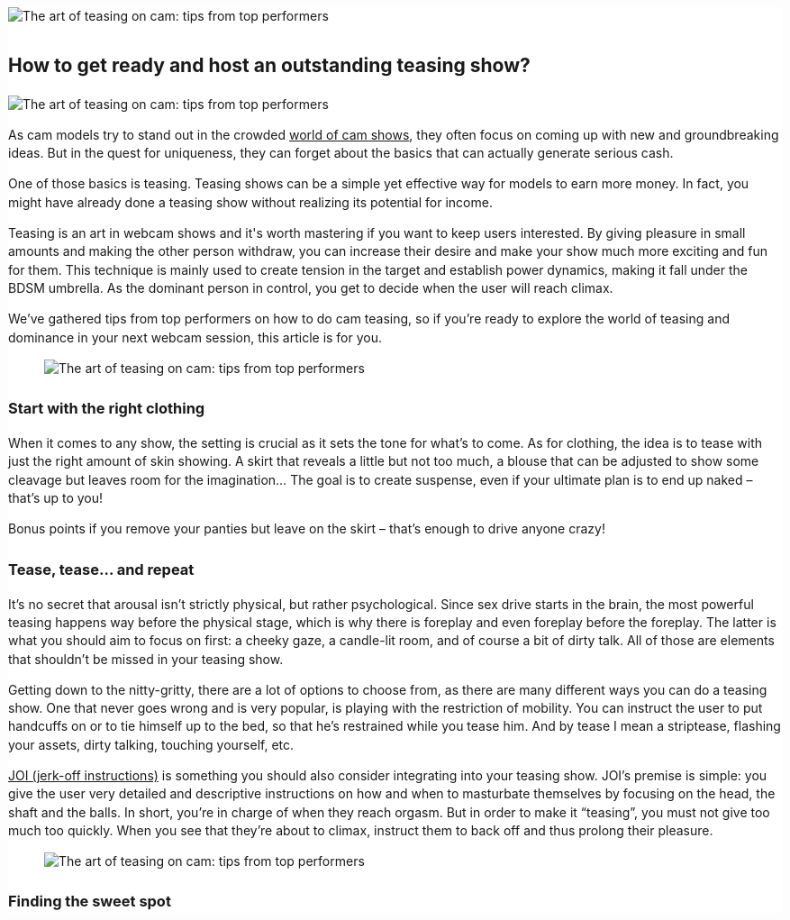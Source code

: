 <![CDATA[ <figure class="kg-card kg-image-card kg-width-wide"><img src="https://stripchat.com/blog/content/images/2023/06/The-art-of-teasing-on-cam_-tips-from-top-performers.png" class="kg-image" alt="The art of teasing on cam: tips from top performers" loading="lazy" width="1200" height="675" srcset="https://stripchat.com/blog/content/images/size/w600/2023/06/The-art-of-teasing-on-cam_-tips-from-top-performers.png 600w, https://stripchat.com/blog/content/images/size/w1000/2023/06/The-art-of-teasing-on-cam_-tips-from-top-performers.png 1000w, https://stripchat.com/blog/content/images/2023/06/The-art-of-teasing-on-cam_-tips-from-top-performers.png 1200w" sizes="(min-width: 1200px) 1200px"></figure><h2 id="how-to-get-ready-and-host-an-outstanding-teasing-show">How to get ready and host an outstanding teasing show? </h2><img src="https://stripchat.com/blog/content/images/2023/06/The-art-of-teasing-on-cam_-tips-from-top-performers-1.png" alt="The art of teasing on cam: tips from top performers"><p>As cam models try to stand out in the crowded <a href="https://stripchat.com/blog/how-to-become-a-webcam-model-an-ultimate-guide-to-start-making-money/">world of cam shows</a>, they often focus on coming up with new and groundbreaking ideas. But in the quest for uniqueness, they can forget about the basics that can actually generate serious cash.</p><p>One of those basics is teasing. Teasing shows can be a simple yet effective way for models to earn more money. In fact, you might have already done a teasing show without realizing its potential for income.</p><p>Teasing is an art in webcam shows and it&apos;s worth mastering if you want to keep users interested. By giving pleasure in small amounts and making the other person withdraw, you can increase their desire and make your show much more exciting and fun for them. This technique is mainly used to create tension in the target and establish power dynamics, making it fall under the BDSM umbrella. As the dominant person in control, you get to decide when the user will reach climax.</p><p>We&#x2019;ve gathered tips from top performers on how to do cam teasing, so if you&#x2019;re ready to explore the world of teasing and dominance in your next webcam session, this article is for you.</p><figure class="kg-card kg-image-card kg-width-wide"><img src="https://stripchat.com/blog/content/images/2023/06/Start-with-the-right-clothing.png" class="kg-image" alt="The art of teasing on cam: tips from top performers" loading="lazy" width="1200" height="675" srcset="https://stripchat.com/blog/content/images/size/w600/2023/06/Start-with-the-right-clothing.png 600w, https://stripchat.com/blog/content/images/size/w1000/2023/06/Start-with-the-right-clothing.png 1000w, https://stripchat.com/blog/content/images/2023/06/Start-with-the-right-clothing.png 1200w" sizes="(min-width: 1200px) 1200px"></figure><h3 id="start-with-the-right-clothing">Start with the right clothing</h3><p>When it comes to any show, the setting is crucial as it sets the tone for what&#x2019;s to come. As for clothing, the idea is to tease with just the right amount of skin showing. A skirt that reveals a little but not too much, a blouse that can be adjusted to show some cleavage but leaves room for the imagination&#x2026; The goal is to create suspense, even if your ultimate plan is to end up naked &#x2013; that&#x2019;s up to you!</p><p>Bonus points if you remove your panties but leave on the skirt &#x2013; that&#x2019;s enough to drive anyone crazy!</p><h3 id="tease-tease%E2%80%A6-and-repeat">Tease, tease&#x2026; and repeat</h3><p>It&#x2019;s no secret that arousal isn&#x2019;t strictly physical, but rather psychological. Since sex drive starts in the brain, the most powerful teasing happens way before the physical stage, which is why there is foreplay and even foreplay before the foreplay. The latter is what you should aim to focus on first: a cheeky gaze, a candle-lit room, and of course a bit of dirty talk. All of those are elements that shouldn&#x2019;t be missed in your teasing show.</p><p>Getting down to the nitty-gritty, there are a lot of options to choose from, as there are many different ways you can do a teasing show. One that never goes wrong and is very popular, is playing with the restriction of mobility. You can instruct the user to put handcuffs on or to tie himself up to the bed, so that he&#x2019;s restrained while you tease him. And by tease I mean a striptease, flashing your assets, dirty talking, touching yourself, etc.</p><p><a href="https://stripchat.com/girls/jerk-off-instruction">JOI (jerk-off instructions)</a> is something you should also consider integrating into your teasing show. JOI&#x2019;s premise is simple: you give the user very detailed and descriptive instructions on how and when to masturbate themselves by focusing on the head, the shaft and the balls. In short, you&#x2019;re in charge of when they reach orgasm. But in order to make it &#x201C;teasing&#x201D;, you must not give too much too quickly. When you see that they&#x2019;re about to climax, instruct them to back off and thus prolong their pleasure.</p><figure class="kg-card kg-image-card kg-width-wide"><img src="https://stripchat.com/blog/content/images/2023/06/Finding-the-sweet-spot-1.png" class="kg-image" alt="The art of teasing on cam: tips from top performers" loading="lazy" width="1200" height="675" srcset="https://stripchat.com/blog/content/images/size/w600/2023/06/Finding-the-sweet-spot-1.png 600w, https://stripchat.com/blog/content/images/size/w1000/2023/06/Finding-the-sweet-spot-1.png 1000w, https://stripchat.com/blog/content/images/2023/06/Finding-the-sweet-spot-1.png 1200w" sizes="(min-width: 1200px) 1200px"></figure><h3 id="finding-the-sweet-spot">Finding the sweet spot</h3>